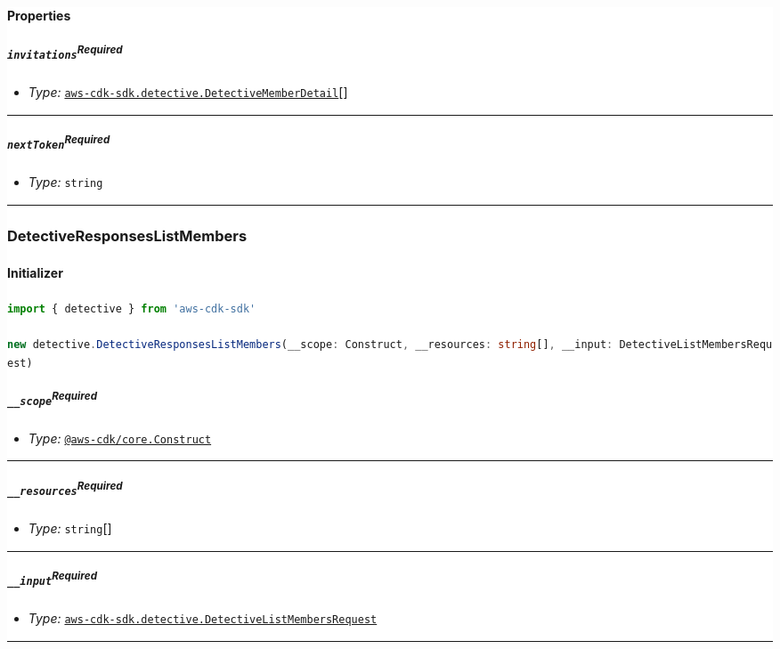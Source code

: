 


#### Properties <a name="Properties"></a>

##### `invitations`<sup>Required</sup> <a name="aws-cdk-sdk.detective.DetectiveResponsesListInvitations.property.invitations"></a>

- *Type:* [`aws-cdk-sdk.detective.DetectiveMemberDetail`](#aws-cdk-sdk.detective.DetectiveMemberDetail)[]

---

##### `nextToken`<sup>Required</sup> <a name="aws-cdk-sdk.detective.DetectiveResponsesListInvitations.property.nextToken"></a>

- *Type:* `string`

---


### DetectiveResponsesListMembers <a name="aws-cdk-sdk.detective.DetectiveResponsesListMembers"></a>

#### Initializer <a name="aws-cdk-sdk.detective.DetectiveResponsesListMembers.Initializer"></a>

```typescript
import { detective } from 'aws-cdk-sdk'

new detective.DetectiveResponsesListMembers(__scope: Construct, __resources: string[], __input: DetectiveListMembersRequest)
```

##### `__scope`<sup>Required</sup> <a name="aws-cdk-sdk.detective.DetectiveResponsesListMembers.parameter.__scope"></a>

- *Type:* [`@aws-cdk/core.Construct`](#@aws-cdk/core.Construct)

---

##### `__resources`<sup>Required</sup> <a name="aws-cdk-sdk.detective.DetectiveResponsesListMembers.parameter.__resources"></a>

- *Type:* `string`[]

---

##### `__input`<sup>Required</sup> <a name="aws-cdk-sdk.detective.DetectiveResponsesListMembers.parameter.__input"></a>

- *Type:* [`aws-cdk-sdk.detective.DetectiveListMembersRequest`](#aws-cdk-sdk.detective.DetectiveListMembersRequest)

---

